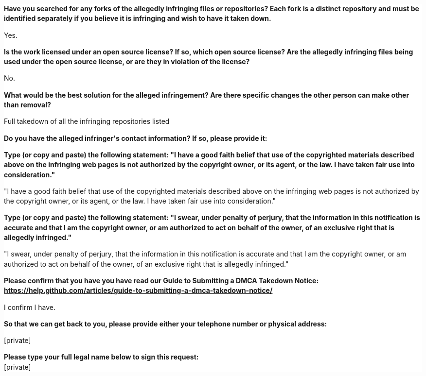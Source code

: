 
**Have you searched for any forks of the allegedly infringing files or repositories? Each fork is a distinct repository and must be identified separately if you believe it is infringing and wish to have it taken down.**  

Yes.

**Is the work licensed under an open source license? If so, which open source license? Are the allegedly infringing files being used under the open source license, or are they in violation of the license?**  

No.

**What would be the best solution for the alleged infringement? Are there specific changes the other person can make other than removal?**  

Full takedown of all the infringing repositories listed

**Do you have the alleged infringer's contact information? If so, please provide it:**  

**Type (or copy and paste) the following statement: "I have a good faith belief that use of the copyrighted materials described above on the infringing web pages is not authorized by the copyright owner, or its agent, or the law. I have taken fair use into consideration."**  

"I have a good faith belief that use of the copyrighted materials described above on the infringing web pages is not authorized by the copyright owner, or its agent, or the law. I have taken fair use into consideration."

**Type (or copy and paste) the following statement: "I swear, under penalty of perjury, that the information in this notification is accurate and that I am the copyright owner, or am authorized to act on behalf of the owner, of an exclusive right that is allegedly infringed."**  

"I swear, under penalty of perjury, that the information in this notification is accurate and that I am the copyright owner, or am authorized to act on behalf of the owner, of an exclusive right that is allegedly infringed."

**Please confirm that you have you have read our Guide to Submitting a DMCA Takedown Notice: https://help.github.com/articles/guide-to-submitting-a-dmca-takedown-notice/**  

I confirm I have.

**So that we can get back to you, please provide either your telephone number or physical address:**  

[private]  

**Please type your full legal name below to sign this request:**  
[private]  
